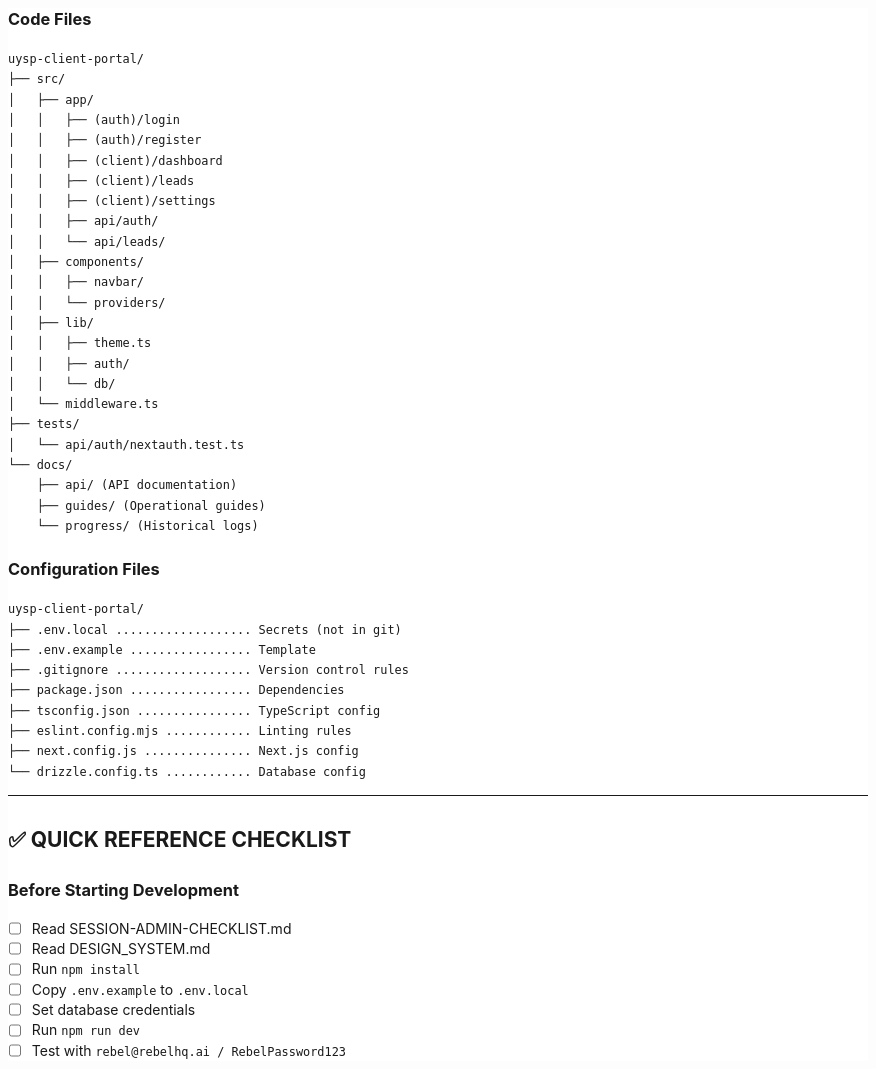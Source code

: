### Code Files
```
uysp-client-portal/
├── src/
│   ├── app/
│   │   ├── (auth)/login
│   │   ├── (auth)/register
│   │   ├── (client)/dashboard
│   │   ├── (client)/leads
│   │   ├── (client)/settings
│   │   ├── api/auth/
│   │   └── api/leads/
│   ├── components/
│   │   ├── navbar/
│   │   └── providers/
│   ├── lib/
│   │   ├── theme.ts
│   │   ├── auth/
│   │   └── db/
│   └── middleware.ts
├── tests/
│   └── api/auth/nextauth.test.ts
└── docs/
    ├── api/ (API documentation)
    ├── guides/ (Operational guides)
    └── progress/ (Historical logs)
```

### Configuration Files
```
uysp-client-portal/
├── .env.local ................... Secrets (not in git)
├── .env.example ................. Template
├── .gitignore ................... Version control rules
├── package.json ................. Dependencies
├── tsconfig.json ................ TypeScript config
├── eslint.config.mjs ............ Linting rules
├── next.config.js ............... Next.js config
└── drizzle.config.ts ............ Database config
```

---

## ✅ QUICK REFERENCE CHECKLIST

### Before Starting Development
- [ ] Read SESSION-ADMIN-CHECKLIST.md
- [ ] Read DESIGN_SYSTEM.md
- [ ] Run `npm install`
- [ ] Copy `.env.example` to `.env.local`
- [ ] Set database credentials
- [ ] Run `npm run dev`
- [ ] Test with `rebel@rebelhq.ai / RebelPassword123`
